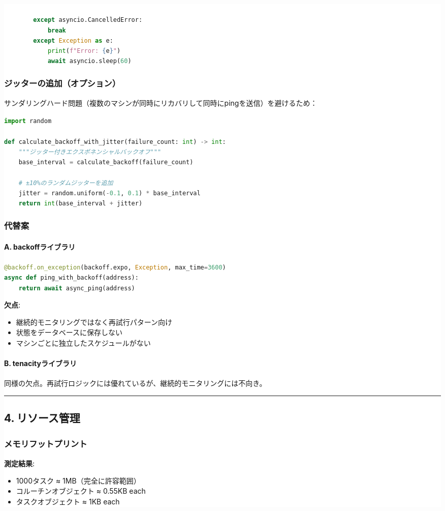 ```python

        except asyncio.CancelledError:
            break
        except Exception as e:
            print(f"Error: {e}")
            await asyncio.sleep(60)
```

### ジッターの追加（オプション）

サンダリングハード問題（複数のマシンが同時にリカバリして同時にpingを送信）を避けるため：

```python
import random

def calculate_backoff_with_jitter(failure_count: int) -> int:
    """ジッター付きエクスポネンシャルバックオフ"""
    base_interval = calculate_backoff(failure_count)

    # ±10%のランダムジッターを追加
    jitter = random.uniform(-0.1, 0.1) * base_interval
    return int(base_interval + jitter)
```

### 代替案

#### A. backoffライブラリ

```python
@backoff.on_exception(backoff.expo, Exception, max_time=3600)
async def ping_with_backoff(address):
    return await async_ping(address)
```

**欠点**:
- 継続的モニタリングではなく再試行パターン向け
- 状態をデータベースに保存しない
- マシンごとに独立したスケジュールがない

#### B. tenacityライブラリ

同様の欠点。再試行ロジックには優れているが、継続的モニタリングには不向き。

---

## 4. リソース管理

### メモリフットプリント

**測定結果**:
- 1000タスク ≈ 1MB（完全に許容範囲）
- コルーチンオブジェクト ≈ 0.55KB each
- タスクオブジェクト ≈ 1KB each
